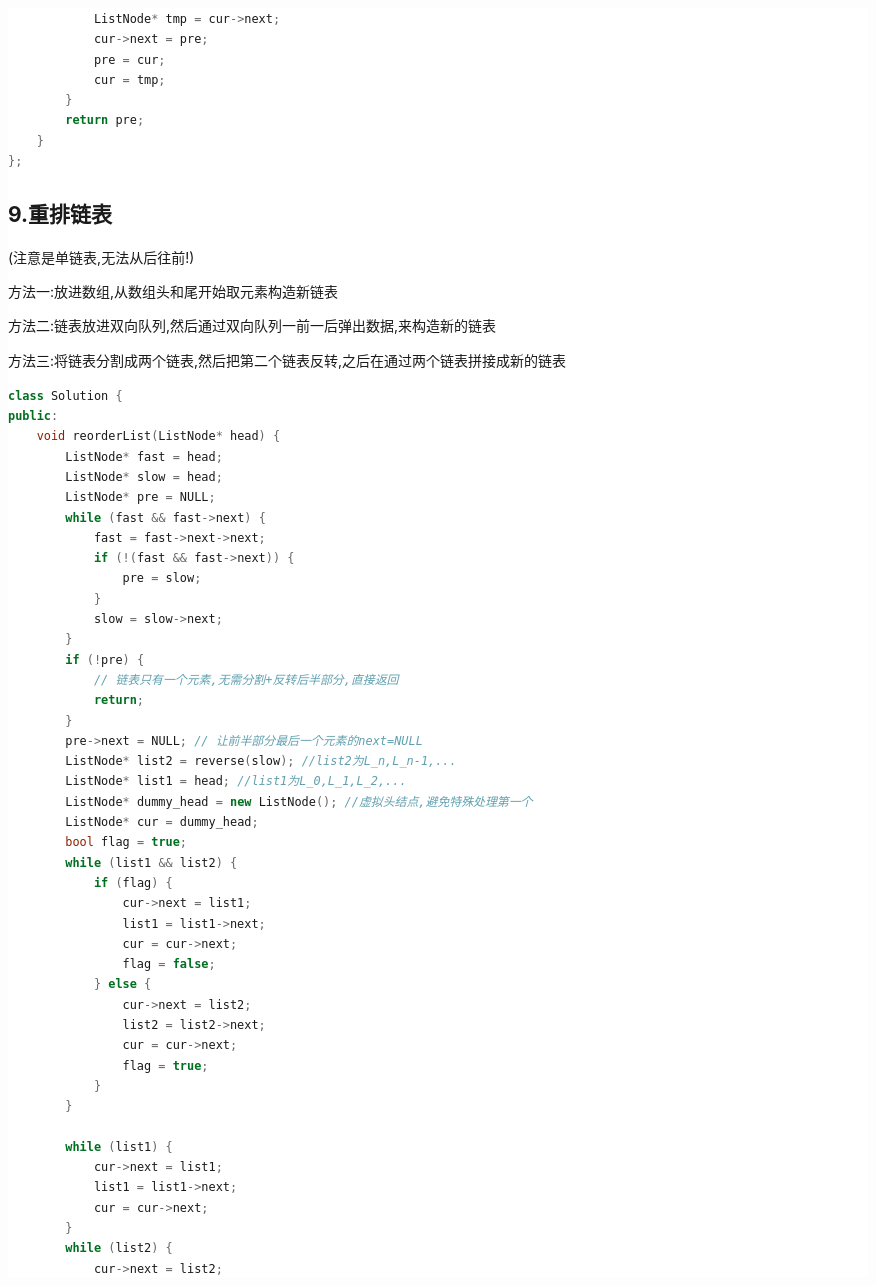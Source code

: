 ```c++
            ListNode* tmp = cur->next;
            cur->next = pre;
            pre = cur;
            cur = tmp;
        }
        return pre;
    }
};
```

## 9.重排链表

(注意是单链表,无法从后往前!)

方法一:放进数组,从数组头和尾开始取元素构造新链表

方法二:链表放进双向队列,然后通过双向队列一前一后弹出数据,来构造新的链表

方法三:将链表分割成两个链表,然后把第二个链表反转,之后在通过两个链表拼接成新的链表

```c++
class Solution {
public:
    void reorderList(ListNode* head) {
        ListNode* fast = head;
        ListNode* slow = head;
        ListNode* pre = NULL;
        while (fast && fast->next) {
            fast = fast->next->next;
            if (!(fast && fast->next)) {
                pre = slow;
            }
            slow = slow->next;
        }
        if (!pre) {
            // 链表只有一个元素,无需分割+反转后半部分,直接返回
            return;
        }
        pre->next = NULL; // 让前半部分最后一个元素的next=NULL
        ListNode* list2 = reverse(slow); //list2为L_n,L_n-1,...
        ListNode* list1 = head; //list1为L_0,L_1,L_2,...
        ListNode* dummy_head = new ListNode(); //虚拟头结点,避免特殊处理第一个
        ListNode* cur = dummy_head; 
        bool flag = true;
        while (list1 && list2) {
            if (flag) {
                cur->next = list1;
                list1 = list1->next;
                cur = cur->next;
                flag = false;
            } else {
                cur->next = list2;
                list2 = list2->next;
                cur = cur->next;
                flag = true;
            }
        }
        
        while (list1) {
            cur->next = list1;
            list1 = list1->next;
            cur = cur->next;
        }
        while (list2) {
            cur->next = list2;
```